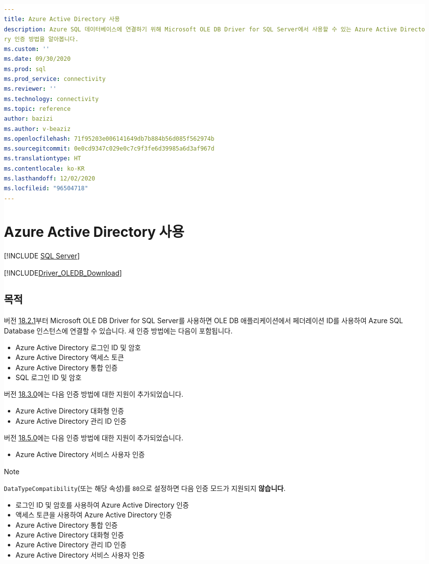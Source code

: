 ```yaml
---
title: Azure Active Directory 사용
description: Azure SQL 데이터베이스에 연결하기 위해 Microsoft OLE DB Driver for SQL Server에서 사용할 수 있는 Azure Active Directory 인증 방법을 알아봅니다.
ms.custom: ''
ms.date: 09/30/2020
ms.prod: sql
ms.prod_service: connectivity
ms.reviewer: ''
ms.technology: connectivity
ms.topic: reference
author: bazizi
ms.author: v-beaziz
ms.openlocfilehash: 71f95203e006141649db7b884b56d085f562974b
ms.sourcegitcommit: 0e0cd9347c029e0c7c9f3fe6d39985a6d3af967d
ms.translationtype: HT
ms.contentlocale: ko-KR
ms.lasthandoff: 12/02/2020
ms.locfileid: "96504718"
---
```

# <a name="using-azure-active-directory"></a>Azure Active Directory 사용
[!INCLUDE [SQL Server](../../../includes/applies-to-version/sql-asdb-asdbmi-asa-pdw.md)]

[!INCLUDE[Driver_OLEDB_Download](../../../includes/driver_oledb_download.md)]

## <a name="purpose"></a>목적


버전 [18.2.1](../release-notes-for-oledb-driver-for-sql-server.md#1821)부터 Microsoft OLE DB Driver for SQL Server를 사용하면 OLE DB 애플리케이션에서 페더레이션 ID를 사용하여 Azure SQL Database 인스턴스에 연결할 수 있습니다. 새 인증 방법에는 다음이 포함됩니다.
- Azure Active Directory 로그인 ID 및 암호
- Azure Active Directory 액세스 토큰
- Azure Active Directory 통합 인증
- SQL 로그인 ID 및 암호


버전 [18.3.0](../release-notes-for-oledb-driver-for-sql-server.md#1830)에는 다음 인증 방법에 대한 지원이 추가되었습니다.
- Azure Active Directory 대화형 인증
- Azure Active Directory 관리 ID 인증

버전 [18.5.0](../release-notes-for-oledb-driver-for-sql-server.md#1850)에는 다음 인증 방법에 대한 지원이 추가되었습니다.
- Azure Active Directory 서비스 사용자 인증

> [!NOTE]
> `DataTypeCompatibility`(또는 해당 속성)를 `80`으로 설정하면 다음 인증 모드가 지원되지 **않습니다**.
> - 로그인 ID 및 암호를 사용하여 Azure Active Directory 인증
> - 액세스 토큰을 사용하여 Azure Active Directory 인증
> - Azure Active Directory 통합 인증
> - Azure Active Directory 대화형 인증
> - Azure Active Directory 관리 ID 인증
> - Azure Active Directory 서비스 사용자 인증
